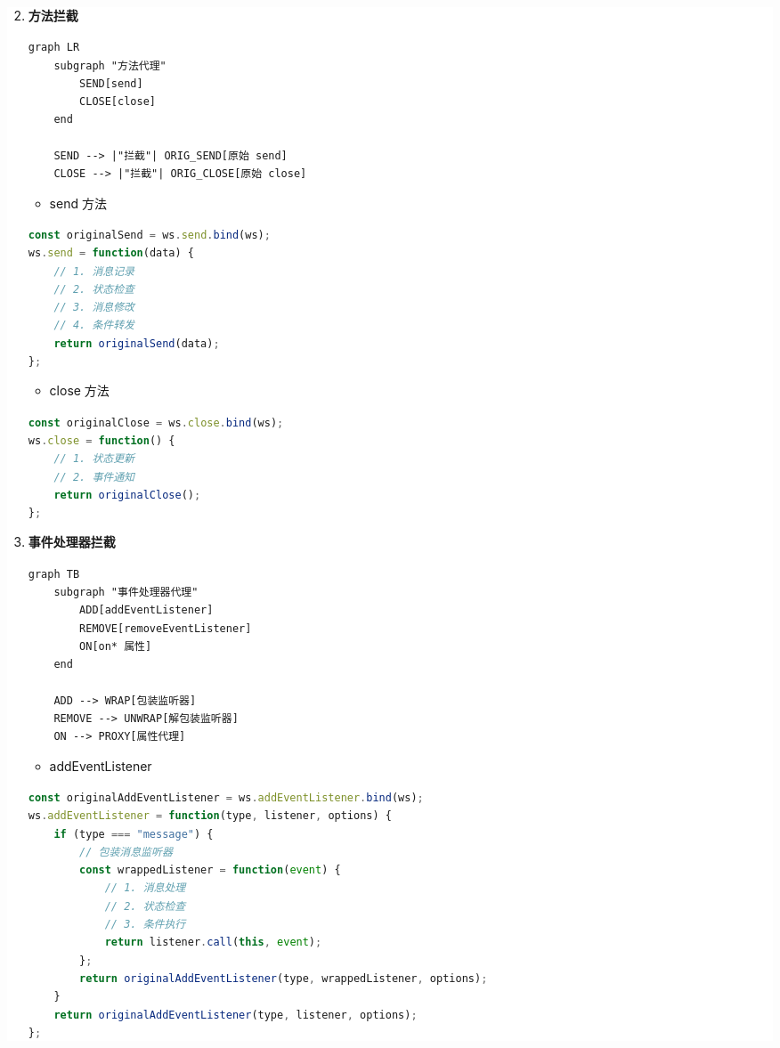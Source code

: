 2. **方法拦截**

   ```mermaid
   graph LR
       subgraph "方法代理"
           SEND[send]
           CLOSE[close]
       end

       SEND --> |"拦截"| ORIG_SEND[原始 send]
       CLOSE --> |"拦截"| ORIG_CLOSE[原始 close]
   ```

   - send 方法

   ```javascript
   const originalSend = ws.send.bind(ws);
   ws.send = function(data) {
       // 1. 消息记录
       // 2. 状态检查
       // 3. 消息修改
       // 4. 条件转发
       return originalSend(data);
   };
   ```

   - close 方法

   ```javascript
   const originalClose = ws.close.bind(ws);
   ws.close = function() {
       // 1. 状态更新
       // 2. 事件通知
       return originalClose();
   };
   ```

3. **事件处理器拦截**

   ```mermaid
   graph TB
       subgraph "事件处理器代理"
           ADD[addEventListener]
           REMOVE[removeEventListener]
           ON[on* 属性]
       end

       ADD --> WRAP[包装监听器]
       REMOVE --> UNWRAP[解包装监听器]
       ON --> PROXY[属性代理]
   ```

   - addEventListener

   ```javascript
   const originalAddEventListener = ws.addEventListener.bind(ws);
   ws.addEventListener = function(type, listener, options) {
       if (type === "message") {
           // 包装消息监听器
           const wrappedListener = function(event) {
               // 1. 消息处理
               // 2. 状态检查
               // 3. 条件执行
               return listener.call(this, event);
           };
           return originalAddEventListener(type, wrappedListener, options);
       }
       return originalAddEventListener(type, listener, options);
   };
   ```